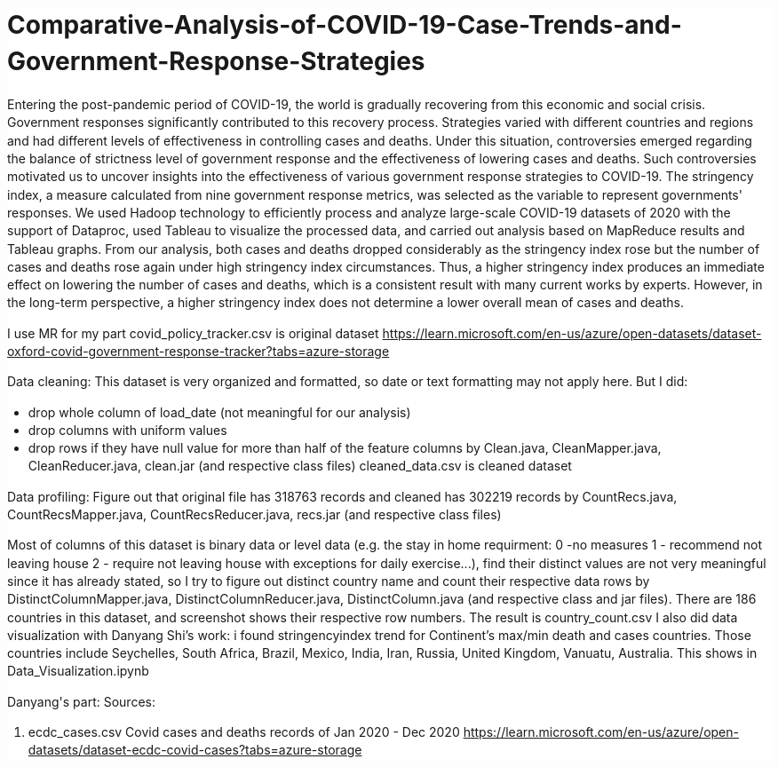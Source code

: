 # Comparative-Analysis-of-COVID-19-Case-Trends-and-Government-Response-Strategies

Entering the post-pandemic period of COVID-19, the world is gradually recovering from this economic and social crisis. Government responses significantly contributed to this recovery process. Strategies varied with different countries and regions and had different levels of effectiveness in controlling cases and deaths. Under this situation, controversies emerged regarding the balance of strictness level of government response and the effectiveness of lowering cases and deaths. Such controversies motivated us to uncover insights into the effectiveness of various government response strategies to COVID-19. The stringency index, a measure calculated from nine government response metrics, was selected as the variable to represent governments' responses. We used Hadoop technology to efficiently process and analyze large-scale COVID-19 datasets of 2020 with the support of Dataproc, used Tableau to visualize the processed data, and carried out analysis based on MapReduce results and Tableau graphs. From our analysis, both cases and deaths dropped considerably as the stringency index rose but the number of cases and deaths rose again under high stringency index circumstances. Thus, a higher stringency index produces an immediate effect on lowering the number of cases and deaths, which is a consistent result with many current works by experts. However, in the long-term perspective, a higher stringency index does not determine a lower overall mean of cases and deaths.

I use MR for my part
covid_policy_tracker.csv is original dataset
https://learn.microsoft.com/en-us/azure/open-datasets/dataset-oxford-covid-government-response-tracker?tabs=azure-storage

Data cleaning:
This dataset is very organized and formatted, so date or text formatting may not apply here. But
I did:
- drop whole column of load_date (not meaningful for our analysis)
- drop columns with uniform values
- drop rows if they have null value for more than half of the feature columns
by Clean.java, CleanMapper.java, CleanReducer.java, clean.jar (and respective class files) cleaned_data.csv is cleaned dataset

Data profiling:
Figure out that original file has 318763 records and cleaned has 302219 records by CountRecs.java, CountRecsMapper.java, CountRecsReducer.java, recs.jar (and respective class files)

Most of columns of this dataset is binary data or level data (e.g. the stay in home requirment: 0 -no measures 1 - recommend not leaving house 2 - require not leaving house with exceptions for daily exercise...), find their distinct values are not very meaningful since it has already stated, so I try to figure out distinct country name and count their respective data rows by DistinctColumnMapper.java, DistinctColumnReducer.java, DistinctColumn.java (and respective class and jar files). There are 186 countries in this dataset, and screenshot shows their respective row numbers. The result is country_count.csv I also did data visualization with Danyang Shi’s work: i found stringencyindex trend for Continent’s max/min death and cases countries. Those countries include Seychelles, South Africa, Brazil, Mexico, India, Iran, Russia, United Kingdom, Vanuatu, Australia. This shows in Data_Visualization.ipynb



Danyang's part: 
Sources:
1. ecdc_cases.csv
Covid cases and deaths records of Jan 2020 - Dec 2020
https://learn.microsoft.com/en-us/azure/open-datasets/dataset-ecdc-covid-cases?tabs=azure-storage
